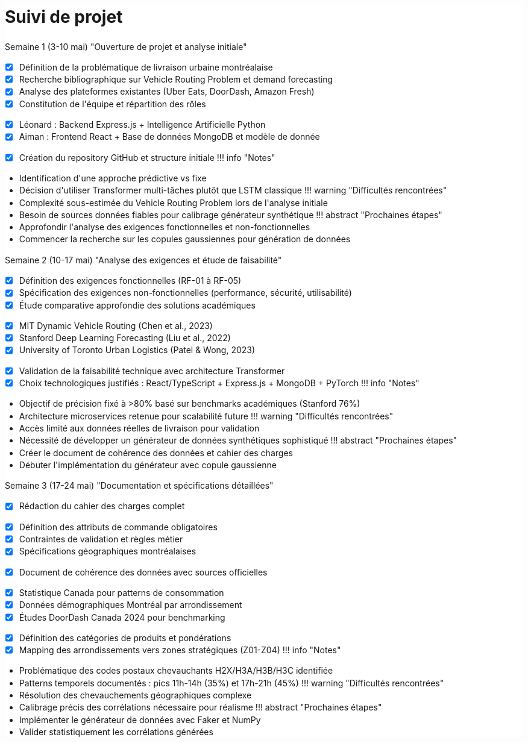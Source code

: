 # Suivi de projet

Semaine 1 (3-10 mai)
"Ouverture de projet et analyse initiale"
- [x] Définition de la problématique de livraison urbaine montréalaise
- [x] Recherche bibliographique sur Vehicle Routing Problem et demand forecasting
- [x] Analyse des plateformes existantes (Uber Eats, DoorDash, Amazon Fresh)
- [x] Constitution de l'équipe et répartition des rôles
* [x] Léonard : Backend Express.js + Intelligence Artificielle Python
* [x] Aiman : Frontend React + Base de données MongoDB et modèle de donnée
- [x] Création du repository GitHub et structure initiale
!!! info "Notes"
- Identification d'une approche prédictive vs fixe
- Décision d'utiliser Transformer multi-tâches plutôt que LSTM classique
!!! warning "Difficultés rencontrées"
- Complexité sous-estimée du Vehicle Routing Problem lors de l'analyse initiale
- Besoin de sources données fiables pour calibrage générateur synthétique
!!! abstract "Prochaines étapes"
- Approfondir l'analyse des exigences fonctionnelles et non-fonctionnelles
- Commencer la recherche sur les copules gaussiennes pour génération de données

Semaine 2 (10-17 mai)
"Analyse des exigences et étude de faisabilité"
- [x] Définition des exigences fonctionnelles (RF-01 à RF-05)
- [x] Spécification des exigences non-fonctionnelles (performance, sécurité, utilisabilité)
- [x] Étude comparative approfondie des solutions académiques
* [x] MIT Dynamic Vehicle Routing (Chen et al., 2023)
* [x] Stanford Deep Learning Forecasting (Liu et al., 2022)
* [x] University of Toronto Urban Logistics (Patel & Wong, 2023)
- [x] Validation de la faisabilité technique avec architecture Transformer
- [x] Choix technologiques justifiés : React/TypeScript + Express.js + MongoDB + PyTorch
!!! info "Notes"
- Objectif de précision fixé à >80% basé sur benchmarks académiques (Stanford 76%)
- Architecture microservices retenue pour scalabilité future
!!! warning "Difficultés rencontrées"
- Accès limité aux données réelles de livraison pour validation
- Nécessité de développer un générateur de données synthétiques sophistiqué
!!! abstract "Prochaines étapes"
- Créer le document de cohérence des données et cahier des charges
- Débuter l'implémentation du générateur avec copule gaussienne

Semaine 3 (17-24 mai)
"Documentation et spécifications détaillées"
- [x] Rédaction du cahier des charges complet
* [x] Définition des attributs de commande obligatoires
* [x] Contraintes de validation et règles métier
* [x] Spécifications géographiques montréalaises
- [x] Document de cohérence des données avec sources officielles
* [x] Statistique Canada pour patterns de consommation
* [x] Données démographiques Montréal par arrondissement
* [x] Études DoorDash Canada 2024 pour benchmarking
- [x] Définition des catégories de produits et pondérations
- [x] Mapping des arrondissements vers zones stratégiques (Z01-Z04)
!!! info "Notes"
- Problématique des codes postaux chevauchants H2X/H3A/H3B/H3C identifiée
- Patterns temporels documentés : pics 11h-14h (35%) et 17h-21h (45%)
!!! warning "Difficultés rencontrées"
- Résolution des chevauchements géographiques complexe
- Calibrage précis des corrélations nécessaire pour réalisme
!!! abstract "Prochaines étapes"
- Implémenter le générateur de données avec Faker et NumPy
- Valider statistiquement les corrélations générées
